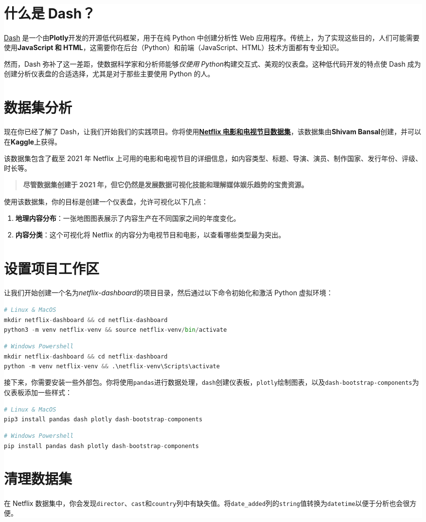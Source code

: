 
# 什么是 Dash？

[Dash](https://dash.plotly.com/) 是一个由**Plotly**开发的开源低代码框架，用于在纯 Python 中创建分析性 Web 应用程序。传统上，为了实现这些目的，人们可能需要使用**JavaScript 和 HTML**，这需要你在后台（Python）和前端（JavaScript、HTML）技术方面都有专业知识。

然而，Dash 弥补了这一差距，使数据科学家和分析师能够*仅使用 Python*构建交互式、美观的仪表盘。这种低代码开发的特点使 Dash 成为创建分析仪表盘的合适选择，尤其是对于那些主要使用 Python 的人。

# 数据集分析

现在你已经了解了 Dash，让我们开始我们的实践项目。你将使用[**Netflix 电影和电视节目数据集**](https://www.kaggle.com/datasets/shivamb/netflix-shows)，该数据集由**Shivam Bansal**创建，并可以在**Kaggle**上获得。

该数据集包含了截至 2021 年 Netflix 上可用的电影和电视节目的详细信息，如内容类型、标题、导演、演员、制作国家、发行年份、评级、时长等。

> **尽管数据集创建于 2021 年，但它仍然是发展数据可视化技能和理解媒体娱乐趋势的宝贵资源。**

使用该数据集，你的目标是创建一个仪表盘，允许可视化以下几点：

1.  **地理内容分布**：一张地图图表展示了内容生产在不同国家之间的年度变化。

1.  **内容分类**：这个可视化将 Netflix 的内容分为电视节目和电影，以查看哪些类型最为突出。

# 设置项目工作区

让我们开始创建一个名为*netflix-dashboard*的项目目录，然后通过以下命令初始化和激活 Python 虚拟环境：

```py
# Linux & MacOS
mkdir netflix-dashboard && cd netflix-dashboard
python3 -m venv netflix-venv && source netflix-venv/bin/activate
```

```py
# Windows Powershell
mkdir netflix-dashboard && cd netflix-dashboard
python -m venv netflix-venv && .\netflix-venv\Scripts\activate
```

接下来，你需要安装一些外部包。你将使用`pandas`进行数据处理，`dash`创建仪表板，`plotly`绘制图表，以及`dash-bootstrap-components`为仪表板添加一些样式：

```py
# Linux & MacOS
pip3 install pandas dash plotly dash-bootstrap-components
```

```py
# Windows Powershell
pip install pandas dash plotly dash-bootstrap-components
```

# 清理数据集

在 Netflix 数据集中，你会发现`director`、`cast`和`country`列中有缺失值。将`date_added`列的`string`值转换为`datetime`以便于分析也会很方便。
